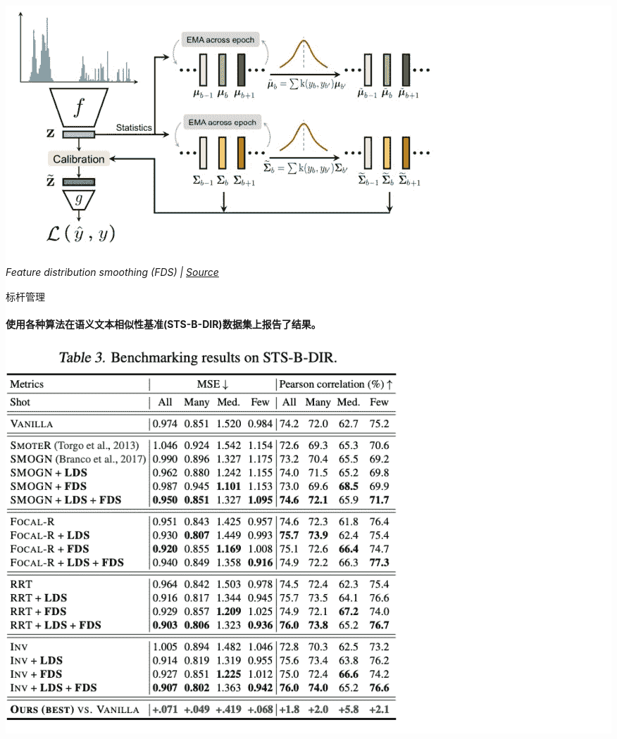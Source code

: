 ![Feature distribution smoothing (FDS)](img/6e7341bab8bc9cb630574d60aa3d2157.png)

*Feature distribution smoothing (FDS) | [Source](https://web.archive.org/web/20220926103213/https://arxiv.org/pdf/2102.09554.pdf)*

标杆管理

#### 使用各种算法在语义文本相似性基准(STS-B-DIR)数据集上报告了结果。

![Benchmarking results on STS-B-DIR](img/44bc33d1eae319d855c2704bfe005f6b.png)
